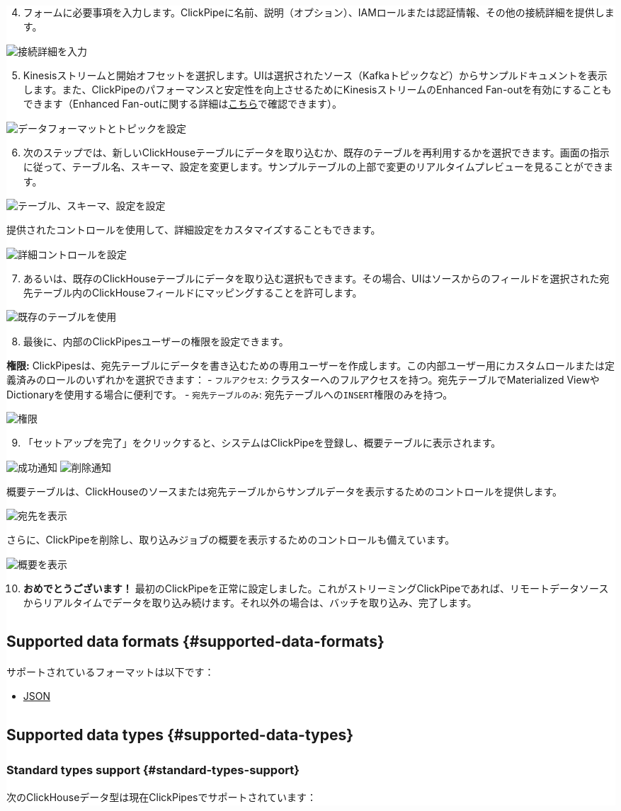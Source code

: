 4. フォームに必要事項を入力します。ClickPipeに名前、説明（オプション）、IAMロールまたは認証情報、その他の接続詳細を提供します。

<Image img={cp_step2_kinesis} alt="接続詳細を入力" size="lg" border/>

5. Kinesisストリームと開始オフセットを選択します。UIは選択されたソース（Kafkaトピックなど）からサンプルドキュメントを表示します。また、ClickPipeのパフォーマンスと安定性を向上させるためにKinesisストリームのEnhanced Fan-outを有効にすることもできます（Enhanced Fan-outに関する詳細は[こちら](https://aws.amazon.com/blogs/aws/kds-enhanced-fanout)で確認できます）。

<Image img={cp_step3_kinesis} alt="データフォーマットとトピックを設定" size="lg" border/>

6. 次のステップでは、新しいClickHouseテーブルにデータを取り込むか、既存のテーブルを再利用するかを選択できます。画面の指示に従って、テーブル名、スキーマ、設定を変更します。サンプルテーブルの上部で変更のリアルタイムプレビューを見ることができます。

<Image img={cp_step4a} alt="テーブル、スキーマ、設定を設定" size="lg" border/>

  提供されたコントロールを使用して、詳細設定をカスタマイズすることもできます。

<Image img={cp_step4a3} alt="詳細コントロールを設定" size="lg" border/>

7. あるいは、既存のClickHouseテーブルにデータを取り込む選択もできます。その場合、UIはソースからのフィールドを選択された宛先テーブル内のClickHouseフィールドにマッピングすることを許可します。

<Image img={cp_step4b} alt="既存のテーブルを使用" size="lg" border/>

8. 最後に、内部のClickPipesユーザーの権限を設定できます。

  **権限:** ClickPipesは、宛先テーブルにデータを書き込むための専用ユーザーを作成します。この内部ユーザー用にカスタムロールまたは定義済みのロールのいずれかを選択できます：
    - `フルアクセス`: クラスターへのフルアクセスを持つ。宛先テーブルでMaterialized ViewやDictionaryを使用する場合に便利です。
    - `宛先テーブルのみ`: 宛先テーブルへの`INSERT`権限のみを持つ。

<Image img={cp_step5} alt="権限" border/>

9. 「セットアップを完了」をクリックすると、システムはClickPipeを登録し、概要テーブルに表示されます。

<Image img={cp_success} alt="成功通知" size="sm" border/>

<Image img={cp_remove} alt="削除通知" size="lg" border/>

  概要テーブルは、ClickHouseのソースまたは宛先テーブルからサンプルデータを表示するためのコントロールを提供します。

<Image img={cp_destination} alt="宛先を表示" size="lg" border/>

  さらに、ClickPipeを削除し、取り込みジョブの概要を表示するためのコントロールも備えています。

<Image img={cp_overview} alt="概要を表示" size="lg" border/>

10. **おめでとうございます！** 最初のClickPipeを正常に設定しました。これがストリーミングClickPipeであれば、リモートデータソースからリアルタイムでデータを取り込み続けます。それ以外の場合は、バッチを取り込み、完了します。

## Supported data formats {#supported-data-formats}

サポートされているフォーマットは以下です：
- [JSON](../../../interfaces/formats.md/#json)

## Supported data types {#supported-data-types}

### Standard types support {#standard-types-support}
次のClickHouseデータ型は現在ClickPipesでサポートされています：
